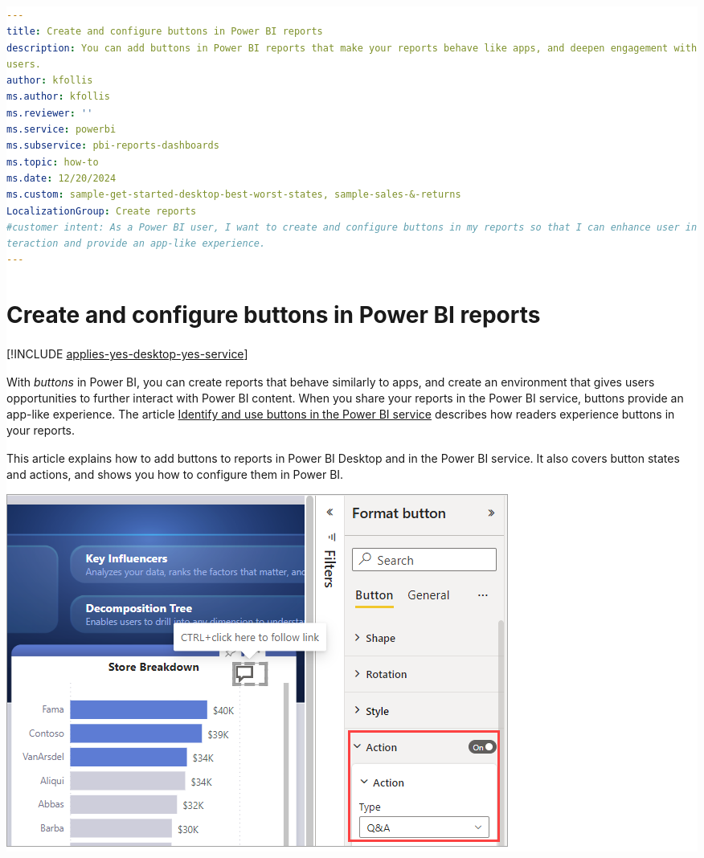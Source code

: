 ```yaml
---
title: Create and configure buttons in Power BI reports 
description: You can add buttons in Power BI reports that make your reports behave like apps, and deepen engagement with users.
author: kfollis
ms.author: kfollis
ms.reviewer: ''
ms.service: powerbi
ms.subservice: pbi-reports-dashboards
ms.topic: how-to
ms.date: 12/20/2024
ms.custom: sample-get-started-desktop-best-worst-states, sample-sales-&-returns
LocalizationGroup: Create reports
#customer intent: As a Power BI user, I want to create and configure buttons in my reports so that I can enhance user interaction and provide an app-like experience.
---
```

# Create and configure buttons in Power BI reports

[!INCLUDE [applies-yes-desktop-yes-service](../includes/applies-yes-desktop-yes-service.md)]

With *buttons* in Power BI, you can create reports that behave similarly to apps, and create an environment that gives users opportunities to further interact with Power BI content. When you share your reports in the Power BI service, buttons provide an app-like experience. The article [Identify and use buttons in the Power BI service](../consumer/end-user-buttons.md) describes how readers experience buttons in your reports.

This article explains how to add buttons to reports in Power BI Desktop and in the Power BI service. It also covers button states and actions, and shows you how to configure them in Power BI.

![Screenshot showing a Q&A button in Power BI.](media/desktop-buttons/power-bi-qna-button.png)
